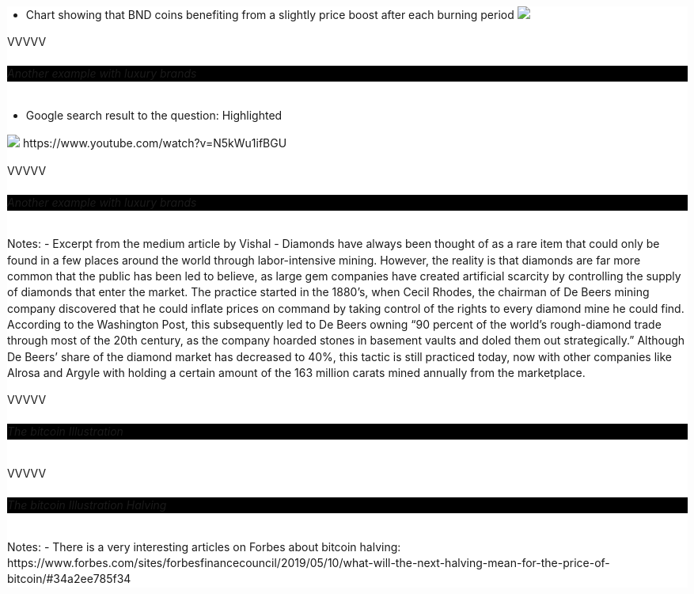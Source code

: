 - Chart showing that BND coins benefiting from a slightly price  boost after each burning period
![](https://framapic.org/cZVOwm2Kjb0m/rnhkQmk6Sp8V)

VVVVV
 
 <div style="background-color:black" align="left";>    
	<h6>Another example with luxury brands</font></h6>
 </div>
 
- Google search result to the question: Highlighted
<img src="https://framapic.org/qT0rzpPEfyx2/CrWdtIpEQXHg.png" height="500">
https://www.youtube.com/watch?v=N5kWu1ifBGU


VVVVV
 
 <div style="background-color:black" align="left";>    
	<h6>Another example with luxury brands</font></h6>
 </div>
 
<iframe width="560" height="315" src="https://www.youtube.com/embed/YWLjVFPqxH0" frameborder="0" allow="accelerometer; autoplay; encrypted-media; gyroscope; picture-in-picture" allowfullscreen></iframe>

Notes: 
    - Excerpt from the medium article by Vishal
    - Diamonds have always been thought of as a rare item that could only be found in a few places around the world through labor-intensive mining. However, the reality is that diamonds are far more common that the public has been led to believe, as large gem companies have created artificial scarcity by controlling the supply of diamonds that enter the market. The practice started in the 1880’s, when Cecil Rhodes, the chairman of De Beers mining company discovered that he could inflate prices on command by taking control of the rights to every diamond mine he could find. According to the Washington Post, this subsequently led to De Beers owning “90 percent of the world’s rough-diamond trade through most of the 20th century, as the company hoarded stones in basement vaults and doled them out strategically.”
Although De Beers’ share of the diamond market has decreased to 40%, this tactic is still practiced today, now with other companies like Alrosa and Argyle with holding a certain amount of the 163 million carats mined annually from the marketplace.

VVVVV
 
 <div style="background-color:black" align="left";>    
	<h6>The bitcoin  Illustration </font></h6>
 </div> 
 
  <iframe width="560" height="315" src="https://www.youtube.com/embed/vbh8rY92ZK8" frameborder="0" allow="accelerometer; autoplay; encrypted-media; gyroscope; picture-in-picture" allowfullscreen></iframe>

VVVVV
 
 <div style="background-color:black" align="left";>    
	<h6>The bitcoin  Illustration  Halving </font></h6>
 </div> 
 
<iframe width="560" height="315" src="https://www.youtube.com/embed/p3K44SKfmNg" frameborder="0" allow="accelerometer; autoplay; encrypted-media; gyroscope; picture-in-picture" allowfullscreen></iframe>
Notes:
    - There is a very interesting articles on Forbes about bitcoin halving: https://www.forbes.com/sites/forbesfinancecouncil/2019/05/10/what-will-the-next-halving-mean-for-the-price-of-bitcoin/#34a2ee785f34
